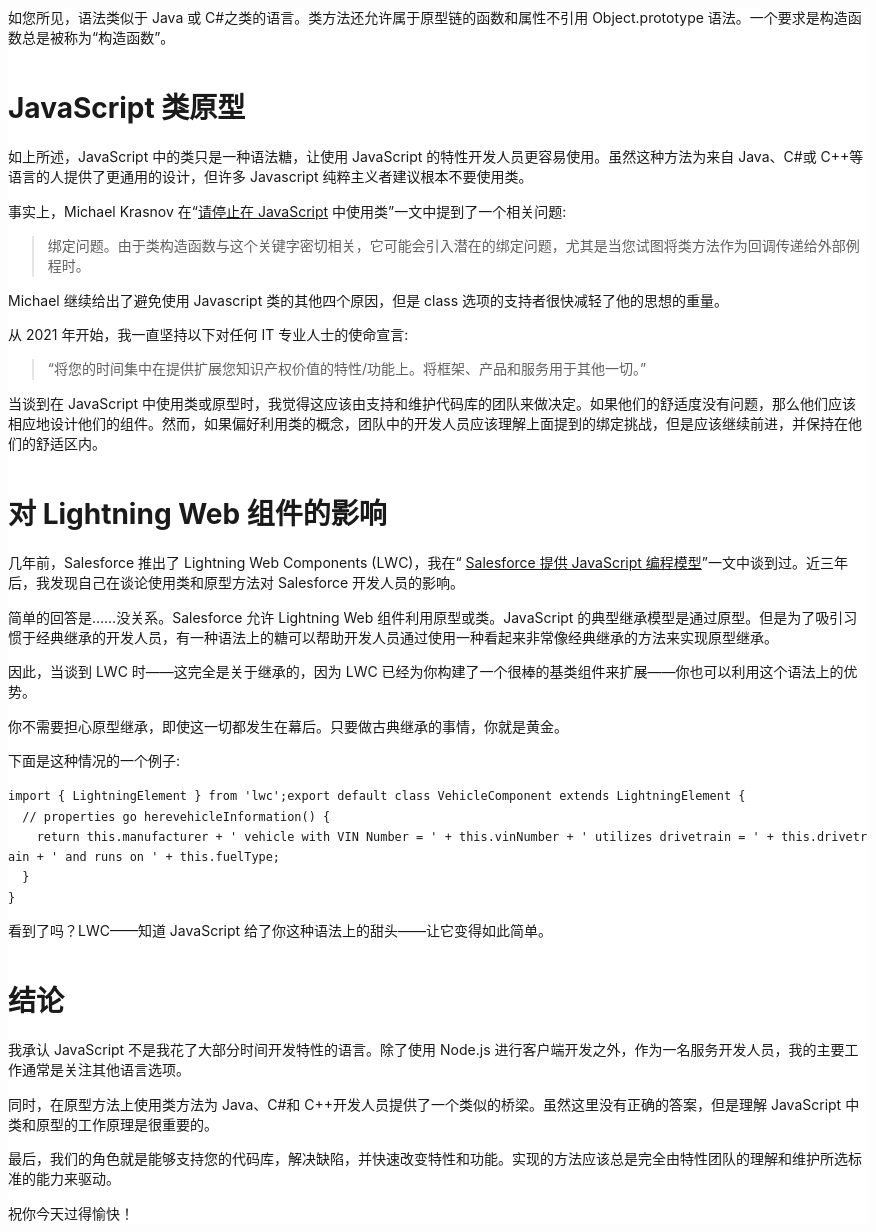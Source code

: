 
如您所见，语法类似于 Java 或 C#之类的语言。类方法还允许属于原型链的函数和属性不引用 Object.prototype 语法。一个要求是构造函数总是被称为“构造函数”。

# JavaScript 类原型

如上所述，JavaScript 中的类只是一种语法糖，让使用 JavaScript 的特性开发人员更容易使用。虽然这种方法为来自 Java、C#或 C++等语言的人提供了更通用的设计，但许多 Javascript 纯粹主义者建议根本不要使用类。

事实上，Michael Krasnov 在“[请停止在 JavaScript](https://everyday.codes/javascript/please-stop-using-classes-in-javascript/) 中使用类”一文中提到了一个相关问题:

> 绑定问题。由于类构造函数与这个关键字密切相关，它可能会引入潜在的绑定问题，尤其是当您试图将类方法作为回调传递给外部例程时。

Michael 继续给出了避免使用 Javascript 类的其他四个原因，但是 class 选项的支持者很快减轻了他的思想的重量。

从 2021 年开始，我一直坚持以下对任何 IT 专业人士的使命宣言:

> “将您的时间集中在提供扩展您知识产权价值的特性/功能上。将框架、产品和服务用于其他一切。”

当谈到在 JavaScript 中使用类或原型时，我觉得这应该由支持和维护代码库的团队来做决定。如果他们的舒适度没有问题，那么他们应该相应地设计他们的组件。然而，如果偏好利用类的概念，团队中的开发人员应该理解上面提到的绑定挑战，但是应该继续前进，并保持在他们的舒适区内。

# 对 Lightning Web 组件的影响

几年前，Salesforce 推出了 Lightning Web Components (LWC)，我在“ [Salesforce 提供 JavaScript 编程模型](https://dzone.com/articles/salesforce-offering-javascript-programming-model)”一文中谈到过。近三年后，我发现自己在谈论使用类和原型方法对 Salesforce 开发人员的影响。

简单的回答是……没关系。Salesforce 允许 Lightning Web 组件利用原型或类。JavaScript 的典型继承模型是通过原型。但是为了吸引习惯于经典继承的开发人员，有一种语法上的糖可以帮助开发人员通过使用一种看起来非常像经典继承的方法来实现原型继承。

因此，当谈到 LWC 时——这完全是关于继承的，因为 LWC 已经为你构建了一个很棒的基类组件来扩展——你也可以利用这个语法上的优势。

你不需要担心原型继承，即使这一切都发生在幕后。只要做古典继承的事情，你就是黄金。

下面是这种情况的一个例子:

```
import { LightningElement } from 'lwc';export default class VehicleComponent extends LightningElement {
  // properties go herevehicleInformation() {
    return this.manufacturer + ' vehicle with VIN Number = ' + this.vinNumber + ' utilizes drivetrain = ' + this.drivetrain + ' and runs on ' + this.fuelType;
  }
}
```

看到了吗？LWC——知道 JavaScript 给了你这种语法上的甜头——让它变得如此简单。

# 结论

我承认 JavaScript 不是我花了大部分时间开发特性的语言。除了使用 Node.js 进行客户端开发之外，作为一名服务开发人员，我的主要工作通常是关注其他语言选项。

同时，在原型方法上使用类方法为 Java、C#和 C++开发人员提供了一个类似的桥梁。虽然这里没有正确的答案，但是理解 JavaScript 中类和原型的工作原理是很重要的。

最后，我们的角色就是能够支持您的代码库，解决缺陷，并快速改变特性和功能。实现的方法应该总是完全由特性团队的理解和维护所选标准的能力来驱动。

祝你今天过得愉快！